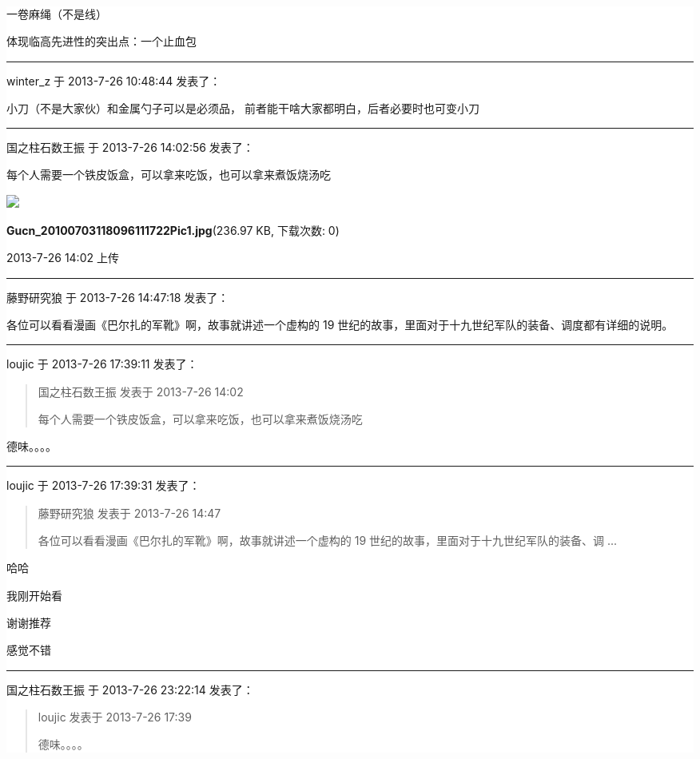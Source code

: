 一卷麻绳（不是线）

体现临高先进性的突出点：一个止血包

---

winter_z 于 2013-7-26 10:48:44 发表了：

小刀（不是大家伙）和金属勺子可以是必须品， 前者能干啥大家都明白，后者必要时也可变小刀

---

国之柱石数王振 于 2013-7-26 14:02:56 发表了：

每个人需要一个铁皮饭盒，可以拿来吃饭，也可以拿来煮饭烧汤吃

![](/9025/140250gycjyijy0cyiu20z.jpg)

**Gucn_20100703118096111722Pic1.jpg**(236.97 KB, 下载次数: 0)

2013-7-26 14:02 上传

---

藤野研究狼 于 2013-7-26 14:47:18 发表了：

各位可以看看漫画《巴尔扎的军靴》啊，故事就讲述一个虚构的 19 世纪的故事，里面对于十九世纪军队的装备、调度都有详细的说明。

---

loujic 于 2013-7-26 17:39:11 发表了：

> 国之柱石数王振 发表于 2013-7-26 14:02
>
> 每个人需要一个铁皮饭盒，可以拿来吃饭，也可以拿来煮饭烧汤吃

德味。。。。

---

loujic 于 2013-7-26 17:39:31 发表了：

> 藤野研究狼 发表于 2013-7-26 14:47
>
> 各位可以看看漫画《巴尔扎的军靴》啊，故事就讲述一个虚构的 19 世纪的故事，里面对于十九世纪军队的装备、调 ...

哈哈

我刚开始看

谢谢推荐

感觉不错

---

国之柱石数王振 于 2013-7-26 23:22:14 发表了：

> loujic 发表于 2013-7-26 17:39
>
> 德味。。。。
